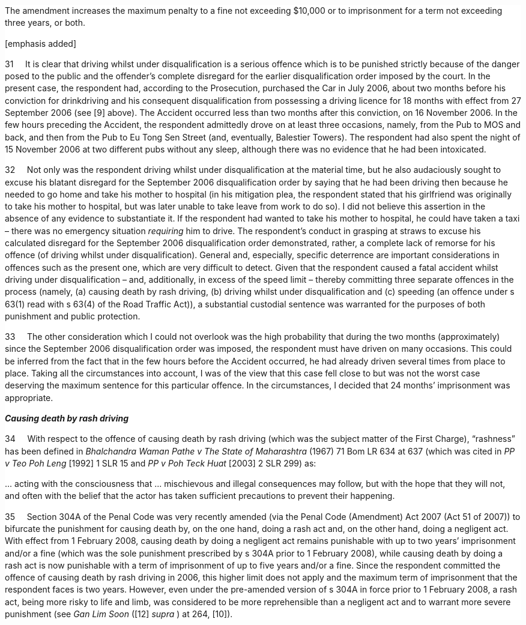  The amendment increases the maximum penalty to a fine not exceeding $10,000 or to imprisonment for a term not exceeding three years, or both. 

 [emphasis added] 

31     It is clear that driving whilst under disqualification is a serious offence which is to be punished strictly because of the danger posed to the public and the offender’s complete disregard for the earlier disqualification order imposed by the court. In the present case, the respondent had, according to the Prosecution, purchased the Car in July 2006, about two months before his conviction for drinkdriving and his consequent disqualification from possessing a driving licence for 18 months with effect from 27 September 2006 (see [9] above). The Accident occurred less than two months after this conviction, on 16 November 2006. In the few hours preceding the Accident, the respondent admittedly drove on at least three occasions, namely, from the Pub to MOS and back, and then from the Pub to Eu Tong Sen Street (and, eventually, Balestier Towers). The respondent had also spent the night of 15 November 2006 at two different pubs without any sleep, although there was no evidence that he had been intoxicated. 

32     Not only was the respondent driving whilst under disqualification at the material time, but he also audaciously sought to excuse his blatant disregard for the September 2006 disqualification order by saying that he had been driving then because he needed to go home and take his mother to hospital (in his mitigation plea, the respondent stated that his girlfriend was originally to take his mother to hospital, but was later unable to take leave from work to do so). I did not believe this assertion in the absence of any evidence to substantiate it. If the respondent had wanted to take his mother to hospital, he could have taken a taxi – there was no emergency situation _requiring_ him to drive. The respondent’s conduct in grasping at straws to excuse his calculated disregard for the September 2006 disqualification order demonstrated, rather, a complete lack of remorse for his offence (of driving whilst under disqualification). General and, especially, specific deterrence are important considerations in offences such as the present one, which are very difficult to detect. Given that the respondent caused a fatal accident whilst driving under disqualification – and, additionally, in excess of the speed limit – thereby committing three separate offences in the process (namely, (a) causing death by rash driving, (b) driving whilst under disqualification and (c) speeding (an offence under s 63(1) read with s 63(4) of the Road Traffic Act)), a substantial custodial sentence was warranted for the purposes of both punishment and public protection. 

33     The other consideration which I could not overlook was the high probability that during the two months (approximately) since the September 2006 disqualification order was imposed, the respondent must have driven on many occasions. This could be inferred from the fact that in the few hours before the Accident occurred, he had already driven several times from place to place. Taking all the circumstances into account, I was of the view that this case fell close to but was not the worst case deserving the maximum sentence for this particular offence. In the circumstances, I decided that 24 months’ imprisonment was appropriate. 

**_Causing death by rash driving_** 

34     With respect to the offence of causing death by rash driving (which was the subject matter of the First Charge), “rashness” has been defined in _Bhalchandra Waman Pathe v The State of Maharashtra_ (1967) 71 Bom LR 634 at 637 (which was cited in _PP v Teo Poh Leng_ <span class="citation">[1992] 1 SLR 15</span> and _PP v Poh Teck Huat_ <span class="citation">[2003] 2 SLR 299</span>) as: 


 ... acting with the consciousness that ... mischievous and illegal consequences may follow, but with the hope that they will not, and often with the belief that the actor has taken sufficient precautions to prevent their happening. 

35     Section 304A of the Penal Code was very recently amended (via the Penal Code (Amendment) Act 2007 (Act 51 of 2007)) to bifurcate the punishment for causing death by, on the one hand, doing a rash act and, on the other hand, doing a negligent act. With effect from 1 February 2008, causing death by doing a negligent act remains punishable with up to two years’ imprisonment and/or a fine (which was the sole punishment prescribed by s 304A prior to 1 February 2008), while causing death by doing a rash act is now punishable with a term of imprisonment of up to five years and/or a fine. Since the respondent committed the offence of causing death by rash driving in 2006, this higher limit does not apply and the maximum term of imprisonment that the respondent faces is two years. However, even under the pre-amended version of s 304A in force prior to 1 February 2008, a rash act, being more risky to life and limb, was considered to be more reprehensible than a negligent act and to warrant more severe punishment (see _Gan Lim Soon_ ([12] _supra_ ) at 264, [10]). 
